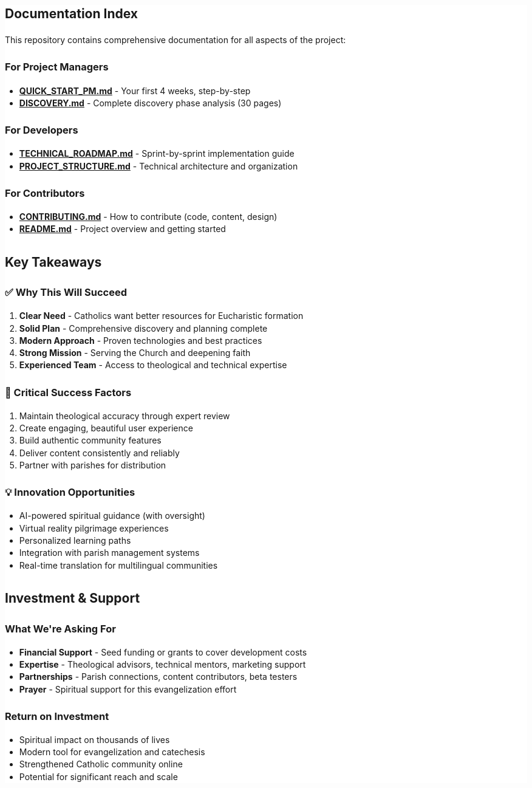 ## Documentation Index

This repository contains comprehensive documentation for all aspects of the project:

### For Project Managers
- **[QUICK_START_PM.md](QUICK_START_PM.md)** - Your first 4 weeks, step-by-step
- **[DISCOVERY.md](DISCOVERY.md)** - Complete discovery phase analysis (30 pages)

### For Developers
- **[TECHNICAL_ROADMAP.md](TECHNICAL_ROADMAP.md)** - Sprint-by-sprint implementation guide
- **[PROJECT_STRUCTURE.md](PROJECT_STRUCTURE.md)** - Technical architecture and organization

### For Contributors
- **[CONTRIBUTING.md](CONTRIBUTING.md)** - How to contribute (code, content, design)
- **[README.md](README.md)** - Project overview and getting started

## Key Takeaways

### ✅ Why This Will Succeed
1. **Clear Need** - Catholics want better resources for Eucharistic formation
2. **Solid Plan** - Comprehensive discovery and planning complete
3. **Modern Approach** - Proven technologies and best practices
4. **Strong Mission** - Serving the Church and deepening faith
5. **Experienced Team** - Access to theological and technical expertise

### 🎯 Critical Success Factors
1. Maintain theological accuracy through expert review
2. Create engaging, beautiful user experience
3. Build authentic community features
4. Deliver content consistently and reliably
5. Partner with parishes for distribution

### 💡 Innovation Opportunities
- AI-powered spiritual guidance (with oversight)
- Virtual reality pilgrimage experiences
- Personalized learning paths
- Integration with parish management systems
- Real-time translation for multilingual communities

## Investment & Support

### What We're Asking For
- **Financial Support** - Seed funding or grants to cover development costs
- **Expertise** - Theological advisors, technical mentors, marketing support
- **Partnerships** - Parish connections, content contributors, beta testers
- **Prayer** - Spiritual support for this evangelization effort

### Return on Investment
- Spiritual impact on thousands of lives
- Modern tool for evangelization and catechesis
- Strengthened Catholic community online
- Potential for significant reach and scale
